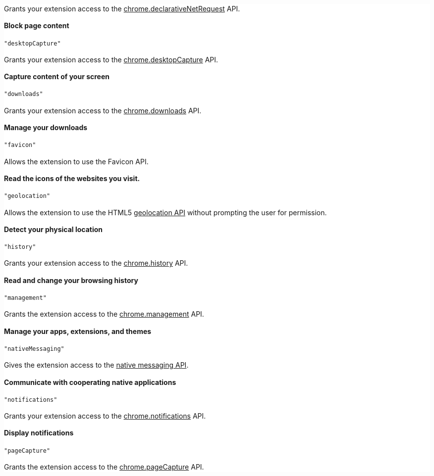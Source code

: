 Grants your extension access to the [chrome.declarativeNetRequest](https://developer.chrome.com/docs/extensions/reference/declarativeNetRequest/) API.

**Block page content**

`"desktopCapture"`

Grants your extension access to the [chrome.desktopCapture](https://developer.chrome.com/docs/extensions/reference/desktopCapture/) API.

**Capture content of your screen**

`"downloads"`

Grants your extension access to the [chrome.downloads](https://developer.chrome.com/docs/extensions/reference/downloads/) API.

**Manage your downloads**

`"favicon"`

Allows the extension to use the Favicon API.

**Read the icons of the websites you visit.**

`"geolocation"`

Allows the extension to use the HTML5 [geolocation API](https://dev.w3.org/geo/api/spec-source.html) without prompting the user for permission.

**Detect your physical location**

`"history"`

Grants your extension access to the [chrome.history](https://developer.chrome.com/docs/extensions/reference/history/) API.

**Read and change your browsing history**

`"management"`

Grants the extension access to the [chrome.management](https://developer.chrome.com/docs/extensions/reference/management/) API.

**Manage your apps, extensions, and themes**

`"nativeMessaging"`

Gives the extension access to the [native messaging API](https://developer.chrome.com/docs/extensions/mv3/messaging#native-messaging).

**Communicate with cooperating native applications**

`"notifications"`

Grants your extension access to the [chrome.notifications](https://developer.chrome.com/docs/extensions/reference/notifications/) API.

**Display notifications**

`"pageCapture"`

Grants the extension access to the [chrome.pageCapture](https://developer.chrome.com/docs/extensions/reference/pageCapture/) API.
